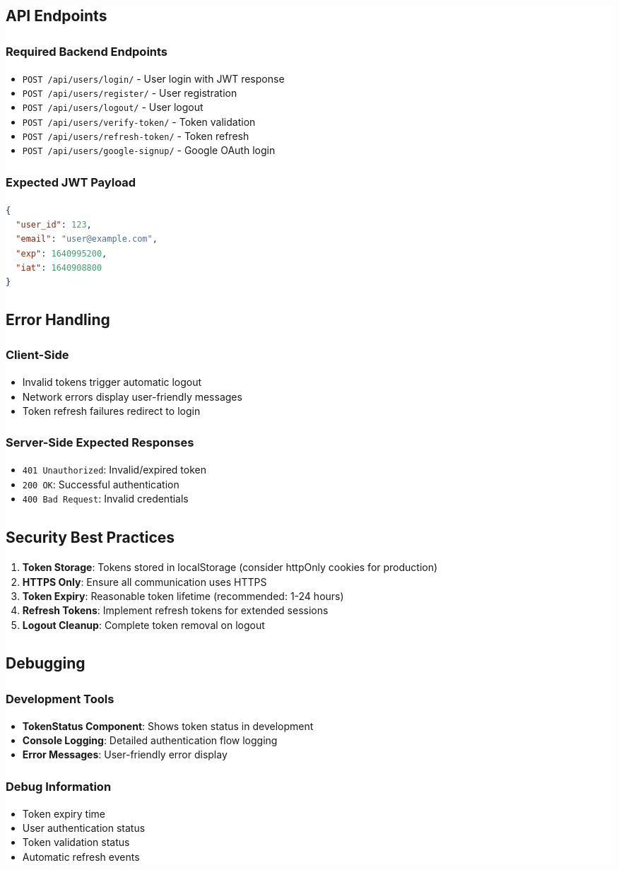 ## API Endpoints

### Required Backend Endpoints
- `POST /api/users/login/` - User login with JWT response
- `POST /api/users/register/` - User registration
- `POST /api/users/logout/` - User logout
- `POST /api/users/verify-token/` - Token validation
- `POST /api/users/refresh-token/` - Token refresh
- `POST /api/users/google-signup/` - Google OAuth login

### Expected JWT Payload
```json
{
  "user_id": 123,
  "email": "user@example.com",
  "exp": 1640995200,
  "iat": 1640908800
}
```

## Error Handling

### Client-Side
- Invalid tokens trigger automatic logout
- Network errors display user-friendly messages
- Token refresh failures redirect to login

### Server-Side Expected Responses
- `401 Unauthorized`: Invalid/expired token
- `200 OK`: Successful authentication
- `400 Bad Request`: Invalid credentials

## Security Best Practices

1. **Token Storage**: Tokens stored in localStorage (consider httpOnly cookies for production)
2. **HTTPS Only**: Ensure all communication uses HTTPS
3. **Token Expiry**: Reasonable token lifetime (recommended: 1-24 hours)
4. **Refresh Tokens**: Implement refresh tokens for extended sessions
5. **Logout Cleanup**: Complete token removal on logout

## Debugging

### Development Tools
- **TokenStatus Component**: Shows token status in development
- **Console Logging**: Detailed authentication flow logging
- **Error Messages**: User-friendly error display

### Debug Information
- Token expiry time
- User authentication status
- Token validation status
- Automatic refresh events
